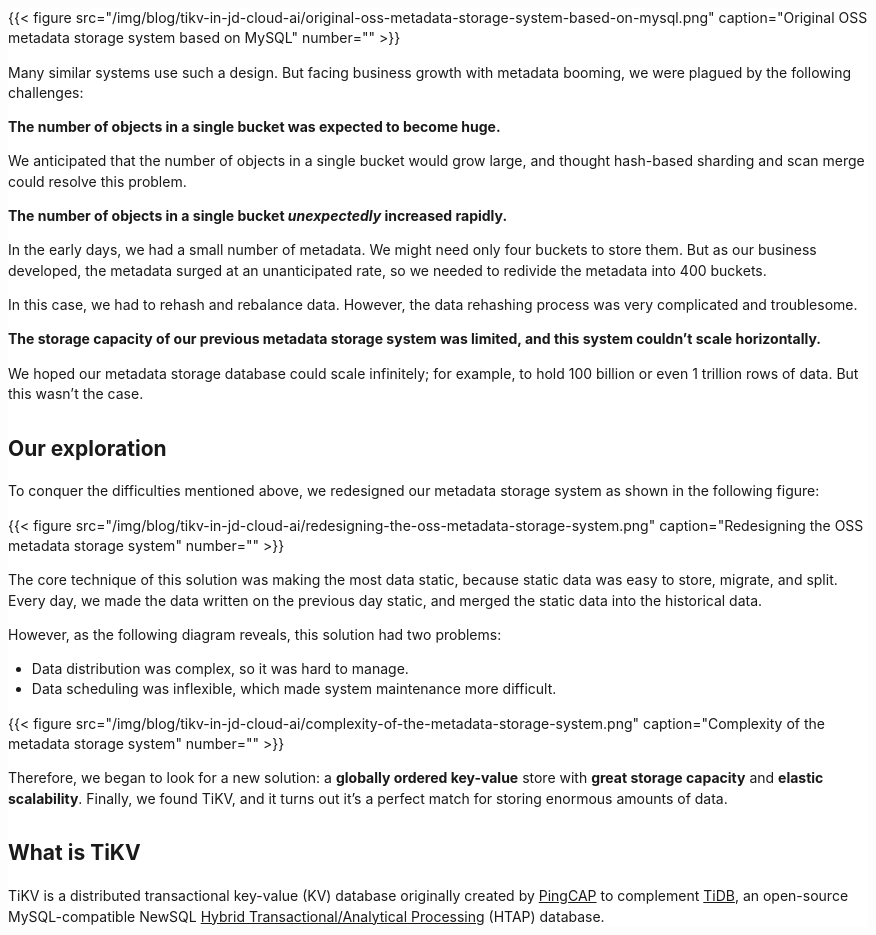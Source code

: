 {{< figure src="/img/blog/tikv-in-jd-cloud-ai/original-oss-metadata-storage-system-based-on-mysql.png" caption="Original OSS metadata storage system based on MySQL" number="" >}}

Many similar systems use such a design. But facing business growth with metadata booming, we were plagued by the following challenges:

**The number of objects in a single bucket was expected to become huge.**

We anticipated that the number of objects in a single bucket would grow large, and thought hash-based sharding and scan merge could resolve this problem.

**The number of objects in a single bucket *unexpectedly* increased rapidly.**

In the early days, we had a small number of metadata. We might need only four buckets to store them. But as our business developed, the metadata surged at an unanticipated rate, so we needed to redivide the metadata into 400 buckets. 

In this case, we had to rehash and rebalance data. However, the data rehashing process was very complicated and troublesome.

**The storage capacity of our previous metadata storage system was limited, and this system couldn’t scale horizontally.**

We hoped our metadata storage database could scale infinitely; for example, to hold 100 billion or even 1 trillion rows of data. But this wasn’t the case.

## Our exploration

To conquer the difficulties mentioned above, we redesigned our metadata storage system as shown in the following figure:

{{< figure src="/img/blog/tikv-in-jd-cloud-ai/redesigning-the-oss-metadata-storage-system.png" caption="Redesigning the OSS metadata storage system" number="" >}}

The core technique of this solution was making the most data static, because static data was easy to store, migrate, and split. Every day, we made the data written on the previous day static, and merged the static data into the historical data. 

However, as the following diagram reveals, this solution had two problems:

+ Data distribution was complex, so it was hard to manage.
+ Data scheduling was inflexible, which made system maintenance more difficult.

{{< figure src="/img/blog/tikv-in-jd-cloud-ai/complexity-of-the-metadata-storage-system.png" caption="Complexity of the metadata storage system" number="" >}}

Therefore, we began to look for a new solution: a **globally ordered key-value** store with **great storage capacity** and **elastic scalability**. Finally, we found TiKV, and it turns out it’s a perfect match for storing enormous amounts of data.

## What is TiKV

TiKV is a distributed transactional key-value (KV) database originally created by [PingCAP](https://pingcap.com/en/) to complement [TiDB](https://en.wikipedia.org/wiki/TiDB), an open-source MySQL-compatible NewSQL [Hybrid Transactional/Analytical Processing](https://en.wikipedia.org/wiki/Hybrid_transactional/analytical_processing) (HTAP) database.

